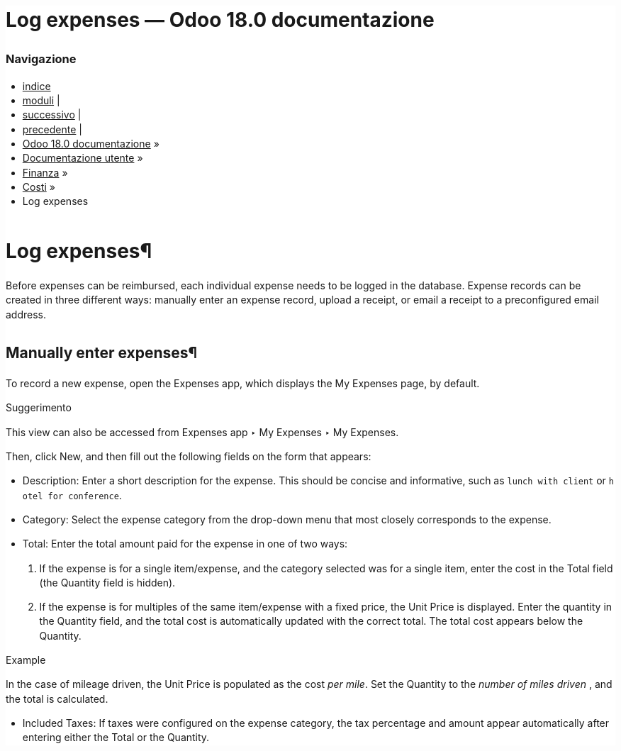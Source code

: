 # Log expenses — Odoo 18.0 documentazione

### Navigazione

  * [indice](../../../genindex.html "Indice generale")
  * [moduli](../../../py-modindex.html "Indice del modulo Python") |
  * [successivo](expense_reports.html "Expense reports") |
  * [precedente](../expenses.html "Costi") |
  * [Odoo 18.0 documentazione](../../../index-2.html) »
  * [Documentazione utente](../../../applications.html) »
  * [Finanza](../../finance.html) »
  * [Costi](../expenses.html) »
  * Log expenses



# Log expenses¶

Before expenses can be reimbursed, each individual expense needs to be logged in the database. Expense records can be created in three different ways: manually enter an expense record, upload a receipt, or email a receipt to a preconfigured email address.

## Manually enter expenses¶

To record a new expense, open the Expenses app, which displays the My Expenses page, by default.

Suggerimento

This view can also be accessed from Expenses app ‣ My Expenses ‣ My Expenses.

Then, click New, and then fill out the following fields on the form that appears:

  * Description: Enter a short description for the expense. This should be concise and informative, such as `lunch with client` or `hotel for conference`.

  * Category: Select the expense category from the drop-down menu that most closely corresponds to the expense.

  * Total: Enter the total amount paid for the expense in one of two ways:

    1. If the expense is for a single item/expense, and the category selected was for a single item, enter the cost in the Total field (the Quantity field is hidden).

    2. If the expense is for multiples of the same item/expense with a fixed price, the Unit Price is displayed. Enter the quantity in the Quantity field, and the total cost is automatically updated with the correct total. The total cost appears below the Quantity.

Example

In the case of mileage driven, the Unit Price is populated as the cost _per mile_. Set the Quantity to the _number of miles driven_ , and the total is calculated.

  * Included Taxes: If taxes were configured on the expense category, the tax percentage and amount appear automatically after entering either the Total or the Quantity.
